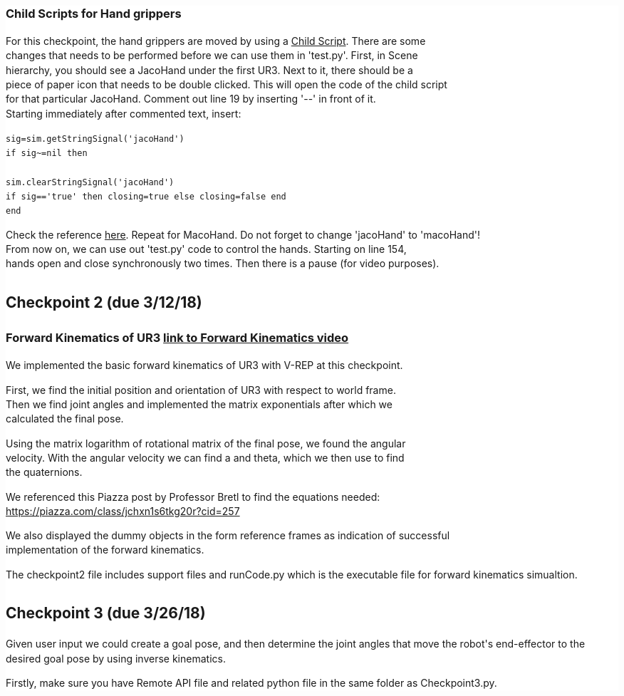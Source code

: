 ### Child Scripts for Hand grippers
For this checkpoint, the hand grippers are moved by using a [Child Script](http://www.coppeliarobotics.com/helpFiles/en/childScripts.htm). There are some  
changes that needs to be performed before we can use them in 'test.py'. First, in Scene  
hierarchy, you should see a JacoHand under the first UR3. Next to it, there should be a  
piece of paper icon that needs to be double clicked. This will open the code of the child script  
for that particular JacoHand. Comment out line 19 by inserting '--' in front of it.  
Starting immediately after commented text, insert:
~~~~
sig=sim.getStringSignal('jacoHand')
if sig~=nil then

sim.clearStringSignal('jacoHand')
if sig=='true' then closing=true else closing=false end
end
~~~~
Check the reference [here](http://www.forum.coppeliarobotics.com/viewtopic.php?f=9&t=1891).
Repeat for MacoHand. Do not forget to change 'jacoHand' to 'macoHand'!  
From now on, we can use out 'test.py' code to control the hands. Starting on line 154,  
hands open and close synchronously two times. Then there is a pause (for video purposes).  

<a name="Checkpoint2"></a>
## Checkpoint 2 (due 3/12/18)

### Forward Kinematics of UR3  [link to Forward Kinematics video](https://www.youtube.com/watch?v=kUiK85P_Jdc)
We implemented the basic forward kinematics of UR3 with V-REP at this checkpoint.   

First, we find the initial position and orientation of UR3 with respect to world frame.      
Then we find joint angles and implemented the matrix exponentials after which we    
calculated the final pose.  

Using the matrix logarithm of rotational matrix of the final pose, we found the angular  
velocity. With the angular velocity we can find a and theta, which we then use to find  
the quaternions.  

We referenced this Piazza post by Professor Bretl to find the equations needed:  
https://piazza.com/class/jchxn1s6tkg20r?cid=257  

We also displayed the dummy objects in the form reference frames as indication of successful  
implementation of the forward kinematics.  

The checkpoint2 file includes support files and runCode.py which is the executable file for
forward kinematics simualtion. 

<a name="Checkpoint3"></a>
## Checkpoint 3 (due 3/26/18)
Given user input we could create a goal pose, and then determine the joint angles that move the robot's end-effector 
to the desired goal pose by using inverse kinematics.

Firstly, make sure you have Remote API file and related python file in the same folder as Checkpoint3.py.
